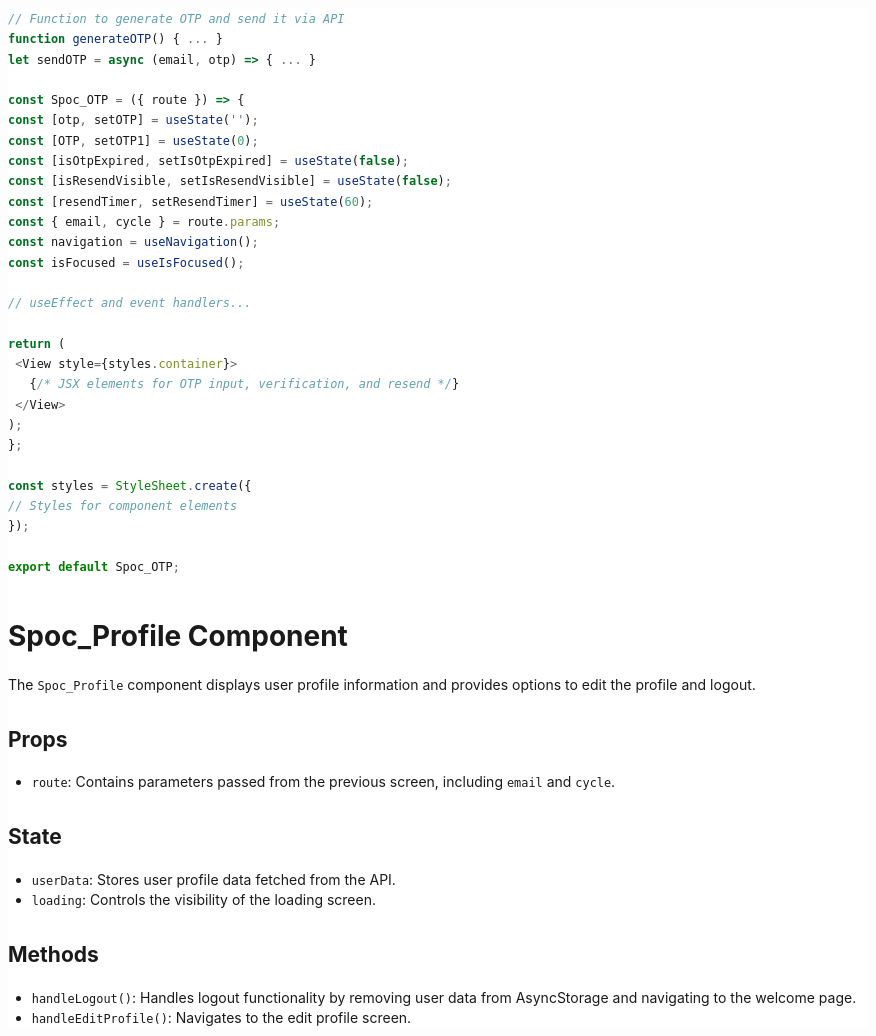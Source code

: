    ```javascript
// Function to generate OTP and send it via API
function generateOTP() { ... }
let sendOTP = async (email, otp) => { ... }

const Spoc_OTP = ({ route }) => {
  const [otp, setOTP] = useState('');
  const [OTP, setOTP1] = useState(0);
  const [isOtpExpired, setIsOtpExpired] = useState(false);
  const [isResendVisible, setIsResendVisible] = useState(false);
  const [resendTimer, setResendTimer] = useState(60);
  const { email, cycle } = route.params;
  const navigation = useNavigation();
  const isFocused = useIsFocused();

  // useEffect and event handlers...

  return (
    <View style={styles.container}>
      {/* JSX elements for OTP input, verification, and resend */}
    </View>
  );
};

const styles = StyleSheet.create({
  // Styles for component elements
});

export default Spoc_OTP;
```
# Spoc_Profile Component

The `Spoc_Profile` component displays user profile information and provides options to edit the profile and logout.

## Props

- `route`: Contains parameters passed from the previous screen, including `email` and `cycle`.

## State

- `userData`: Stores user profile data fetched from the API.
- `loading`: Controls the visibility of the loading screen.

## Methods

- `handleLogout()`: Handles logout functionality by removing user data from AsyncStorage and navigating to the welcome page.
- `handleEditProfile()`: Navigates to the edit profile screen.
